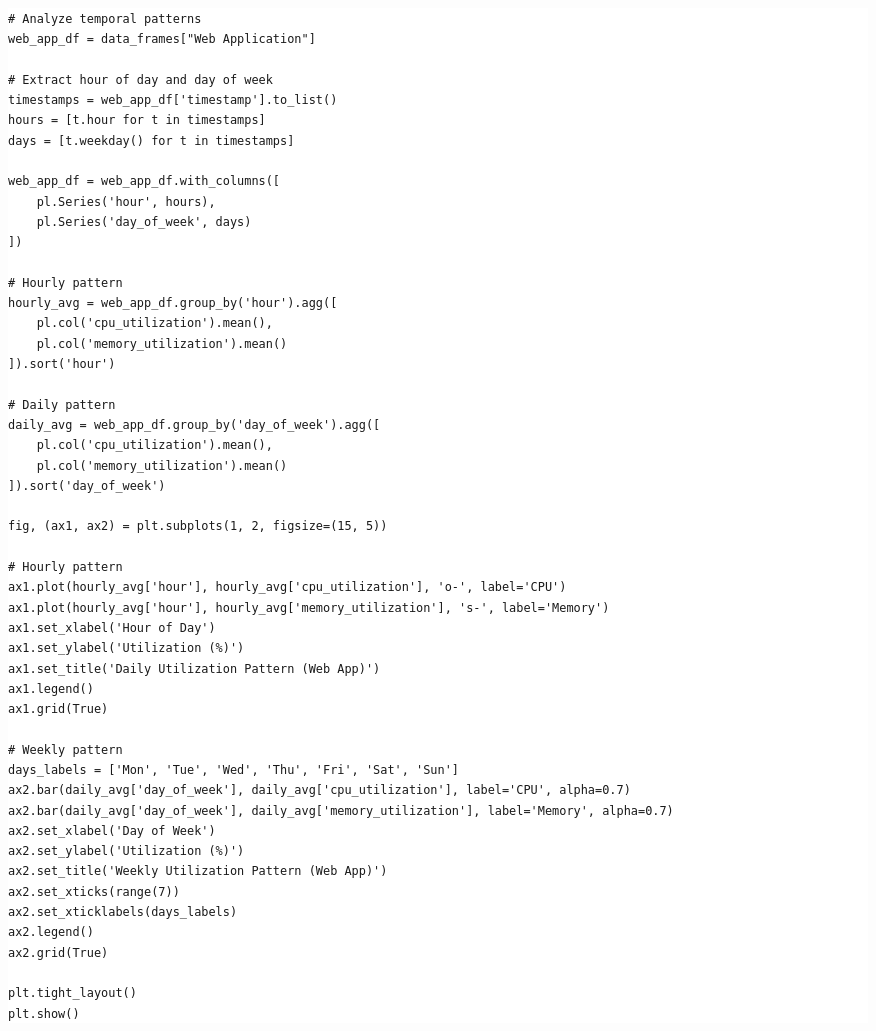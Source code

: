 ```{code-cell} ipython3
# Analyze temporal patterns
web_app_df = data_frames["Web Application"]

# Extract hour of day and day of week
timestamps = web_app_df['timestamp'].to_list()
hours = [t.hour for t in timestamps]
days = [t.weekday() for t in timestamps]

web_app_df = web_app_df.with_columns([
    pl.Series('hour', hours),
    pl.Series('day_of_week', days)
])

# Hourly pattern
hourly_avg = web_app_df.group_by('hour').agg([
    pl.col('cpu_utilization').mean(),
    pl.col('memory_utilization').mean()
]).sort('hour')

# Daily pattern
daily_avg = web_app_df.group_by('day_of_week').agg([
    pl.col('cpu_utilization').mean(),
    pl.col('memory_utilization').mean()
]).sort('day_of_week')

fig, (ax1, ax2) = plt.subplots(1, 2, figsize=(15, 5))

# Hourly pattern
ax1.plot(hourly_avg['hour'], hourly_avg['cpu_utilization'], 'o-', label='CPU')
ax1.plot(hourly_avg['hour'], hourly_avg['memory_utilization'], 's-', label='Memory')
ax1.set_xlabel('Hour of Day')
ax1.set_ylabel('Utilization (%)')
ax1.set_title('Daily Utilization Pattern (Web App)')
ax1.legend()
ax1.grid(True)

# Weekly pattern
days_labels = ['Mon', 'Tue', 'Wed', 'Thu', 'Fri', 'Sat', 'Sun']
ax2.bar(daily_avg['day_of_week'], daily_avg['cpu_utilization'], label='CPU', alpha=0.7)
ax2.bar(daily_avg['day_of_week'], daily_avg['memory_utilization'], label='Memory', alpha=0.7)
ax2.set_xlabel('Day of Week')
ax2.set_ylabel('Utilization (%)')
ax2.set_title('Weekly Utilization Pattern (Web App)')
ax2.set_xticks(range(7))
ax2.set_xticklabels(days_labels)
ax2.legend()
ax2.grid(True)

plt.tight_layout()
plt.show()
```
